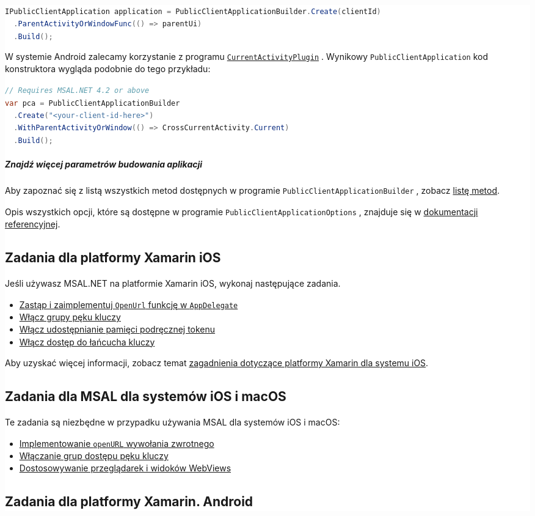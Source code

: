 ```csharp
IPublicClientApplication application = PublicClientApplicationBuilder.Create(clientId)
  .ParentActivityOrWindowFunc(() => parentUi)
  .Build();
```

W systemie Android zalecamy korzystanie z programu [`CurrentActivityPlugin`](https://github.com/jamesmontemagno/CurrentActivityPlugin) . Wynikowy `PublicClientApplication` kod konstruktora wygląda podobnie do tego przykładu:

```csharp
// Requires MSAL.NET 4.2 or above
var pca = PublicClientApplicationBuilder
  .Create("<your-client-id-here>")
  .WithParentActivityOrWindow(() => CrossCurrentActivity.Current)
  .Build();
```

##### <a name="find-more-app-building-parameters"></a>Znajdź więcej parametrów budowania aplikacji

Aby zapoznać się z listą wszystkich metod dostępnych w programie `PublicClientApplicationBuilder` , zobacz [listę metod](/dotnet/api/microsoft.identity.client.publicclientapplicationbuilder#methods).

Opis wszystkich opcji, które są dostępne w programie `PublicClientApplicationOptions` , znajduje się w [dokumentacji referencyjnej](/dotnet/api/microsoft.identity.client.publicclientapplicationoptions).

## <a name="tasks-for-xamarin-ios"></a>Zadania dla platformy Xamarin iOS

Jeśli używasz MSAL.NET na platformie Xamarin iOS, wykonaj następujące zadania.

* [Zastąp i zaimplementuj `OpenUrl` funkcję w `AppDelegate`](msal-net-xamarin-ios-considerations.md#implement-openurl)
* [Włącz grupy pęku kluczy](msal-net-xamarin-ios-considerations.md#enable-keychain-access)
* [Włącz udostępnianie pamięci podręcznej tokenu](msal-net-xamarin-ios-considerations.md#enable-token-cache-sharing-across-ios-applications)
* [Włącz dostęp do łańcucha kluczy](msal-net-xamarin-ios-considerations.md#enable-keychain-access)

Aby uzyskać więcej informacji, zobacz temat [zagadnienia dotyczące platformy Xamarin dla systemu iOS](msal-net-xamarin-ios-considerations.md).

## <a name="tasks-for-msal-for-ios-and-macos"></a>Zadania dla MSAL dla systemów iOS i macOS

Te zadania są niezbędne w przypadku używania MSAL dla systemów iOS i macOS:

* [Implementowanie `openURL` wywołania zwrotnego](#brokered-authentication-for-msal-for-ios-and-macos)
* [Włączanie grup dostępu pęku kluczy](howto-v2-keychain-objc.md)
* [Dostosowywanie przeglądarek i widoków WebViews](customize-webviews.md)

## <a name="tasks-for-xamarinandroid"></a>Zadania dla platformy Xamarin. Android
